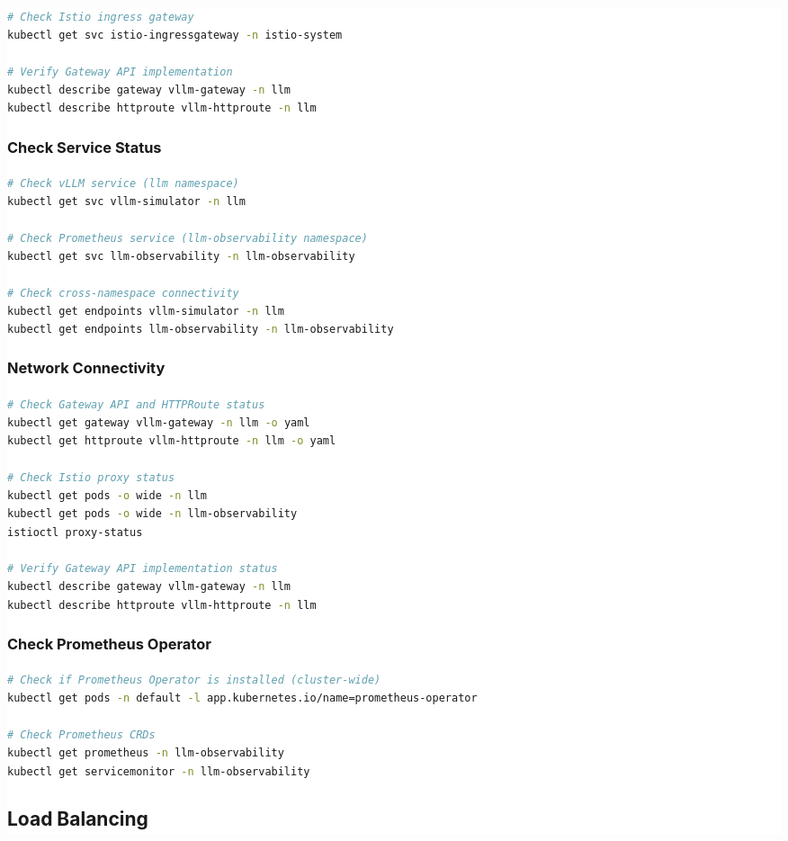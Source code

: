 ```bash
# Check Istio ingress gateway
kubectl get svc istio-ingressgateway -n istio-system

# Verify Gateway API implementation
kubectl describe gateway vllm-gateway -n llm
kubectl describe httproute vllm-httproute -n llm
```

### Check Service Status

```bash
# Check vLLM service (llm namespace)
kubectl get svc vllm-simulator -n llm

# Check Prometheus service (llm-observability namespace)
kubectl get svc llm-observability -n llm-observability

# Check cross-namespace connectivity
kubectl get endpoints vllm-simulator -n llm
kubectl get endpoints llm-observability -n llm-observability
```

### Network Connectivity

```bash
# Check Gateway API and HTTPRoute status
kubectl get gateway vllm-gateway -n llm -o yaml
kubectl get httproute vllm-httproute -n llm -o yaml

# Check Istio proxy status
kubectl get pods -o wide -n llm
kubectl get pods -o wide -n llm-observability
istioctl proxy-status

# Verify Gateway API implementation status
kubectl describe gateway vllm-gateway -n llm
kubectl describe httproute vllm-httproute -n llm
```

### Check Prometheus Operator

```bash
# Check if Prometheus Operator is installed (cluster-wide)
kubectl get pods -n default -l app.kubernetes.io/name=prometheus-operator

# Check Prometheus CRDs
kubectl get prometheus -n llm-observability
kubectl get servicemonitor -n llm-observability
```

## Load Balancing

